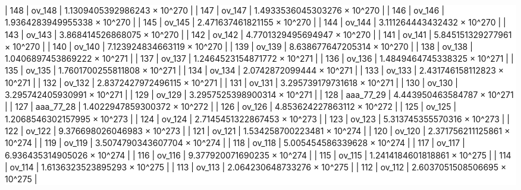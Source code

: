| 148 | ov_148 | 1.1309405392986243 × 10^270 |
| 147 | ov_147 | 1.4933536045303276 × 10^270 |
| 146 | ov_146 | 1.9364283949955338 × 10^270 |
| 145 | ov_145 | 2.471637461821155 × 10^270 |
| 144 | ov_144 | 3.111264443432432 × 10^270 |
| 143 | ov_143 | 3.868414526868075 × 10^270 |
| 142 | ov_142 | 4.7701329495694947 × 10^270 |
| 141 | ov_141 | 5.845151329277961 × 10^270 |
| 140 | ov_140 | 7.123924834663119 × 10^270 |
| 139 | ov_139 | 8.638677647205314 × 10^270 |
| 138 | ov_138 | 1.0406897453869222 × 10^271 |
| 137 | ov_137 | 1.2464523154871772 × 10^271 |
| 136 | ov_136 | 1.4849464745338325 × 10^271 |
| 135 | ov_135 | 1.7601700255811808 × 10^271 |
| 134 | ov_134 | 2.0742872099444 × 10^271 |
| 133 | ov_133 | 2.431746158112823 × 10^271 |
| 132 | ov_132 | 2.8372427972496115 × 10^271 |
| 131 | ov_131 | 3.295739179731618 × 10^271 |
| 130 | ov_130 | 3.295742405930991 × 10^271 |
| 129 | ov_129 | 3.2957525398900314 × 10^271 |
| 128 | aaa_77_29 | 4.443950463584787 × 10^271 |
| 127 | aaa_77_28 | 1.4022947859300372 × 10^272 |
| 126 | ov_126 | 4.853624227863112 × 10^272 |
| 125 | ov_125 | 1.2068546302157995 × 10^273 |
| 124 | ov_124 | 2.7145451322867453 × 10^273 |
| 123 | ov_123 | 5.313745355570316 × 10^273 |
| 122 | ov_122 | 9.376698026046983 × 10^273 |
| 121 | ov_121 | 1.534258700223481 × 10^274 |
| 120 | ov_120 | 2.371756211125861 × 10^274 |
| 119 | ov_119 | 3.5074790343607704 × 10^274 |
| 118 | ov_118 | 5.005454586339628 × 10^274 |
| 117 | ov_117 | 6.936435314905026 × 10^274 |
| 116 | ov_116 | 9.377920071690235 × 10^274 |
| 115 | ov_115 | 1.2414184601818861 × 10^275 |
| 114 | ov_114 | 1.6136323523895293 × 10^275 |
| 113 | ov_113 | 2.064230648733276 × 10^275 |
| 112 | ov_112 | 2.6037051508506695 × 10^275 |